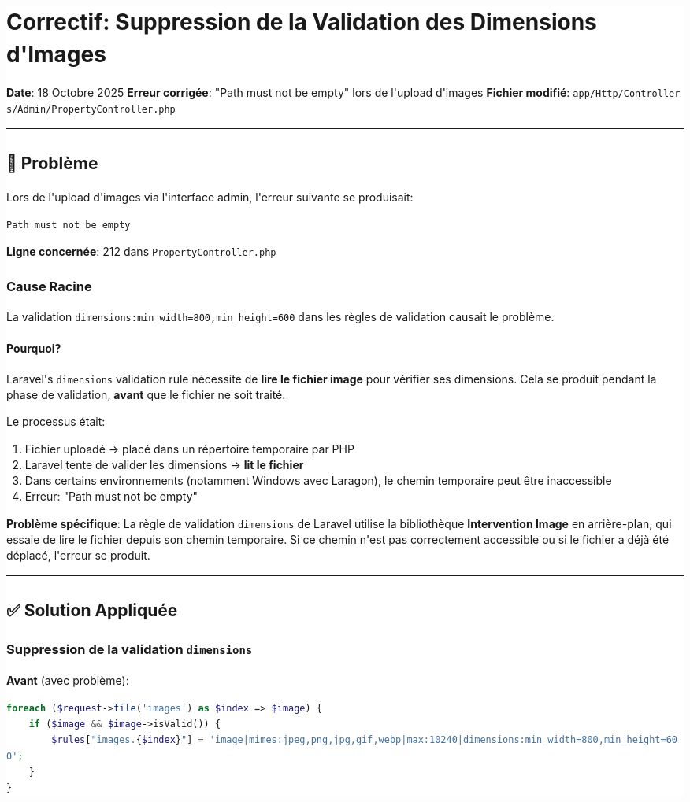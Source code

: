 # Correctif: Suppression de la Validation des Dimensions d'Images

**Date**: 18 Octobre 2025
**Erreur corrigée**: "Path must not be empty" lors de l'upload d'images
**Fichier modifié**: `app/Http/Controllers/Admin/PropertyController.php`

---

## 🔴 Problème

Lors de l'upload d'images via l'interface admin, l'erreur suivante se produisait:

```
Path must not be empty
```

**Ligne concernée**: 212 dans `PropertyController.php`

### Cause Racine

La validation `dimensions:min_width=800,min_height=600` dans les règles de validation causait le problème.

#### Pourquoi?

Laravel's `dimensions` validation rule nécessite de **lire le fichier image** pour vérifier ses dimensions. Cela se produit pendant la phase de validation, **avant** que le fichier ne soit traité.

Le processus était:
1. Fichier uploadé → placé dans un répertoire temporaire par PHP
2. Laravel tente de valider les dimensions → **lit le fichier**
3. Dans certains environnements (notamment Windows avec Laragon), le chemin temporaire peut être inaccessible
4. Erreur: "Path must not be empty"

**Problème spécifique**: La règle de validation `dimensions` de Laravel utilise la bibliothèque **Intervention Image** en arrière-plan, qui essaie de lire le fichier depuis son chemin temporaire. Si ce chemin n'est pas correctement accessible ou si le fichier a déjà été déplacé, l'erreur se produit.

---

## ✅ Solution Appliquée

### Suppression de la validation `dimensions`

**Avant** (avec problème):
```php
foreach ($request->file('images') as $index => $image) {
    if ($image && $image->isValid()) {
        $rules["images.{$index}"] = 'image|mimes:jpeg,png,jpg,gif,webp|max:10240|dimensions:min_width=800,min_height=600';
    }
}
```
